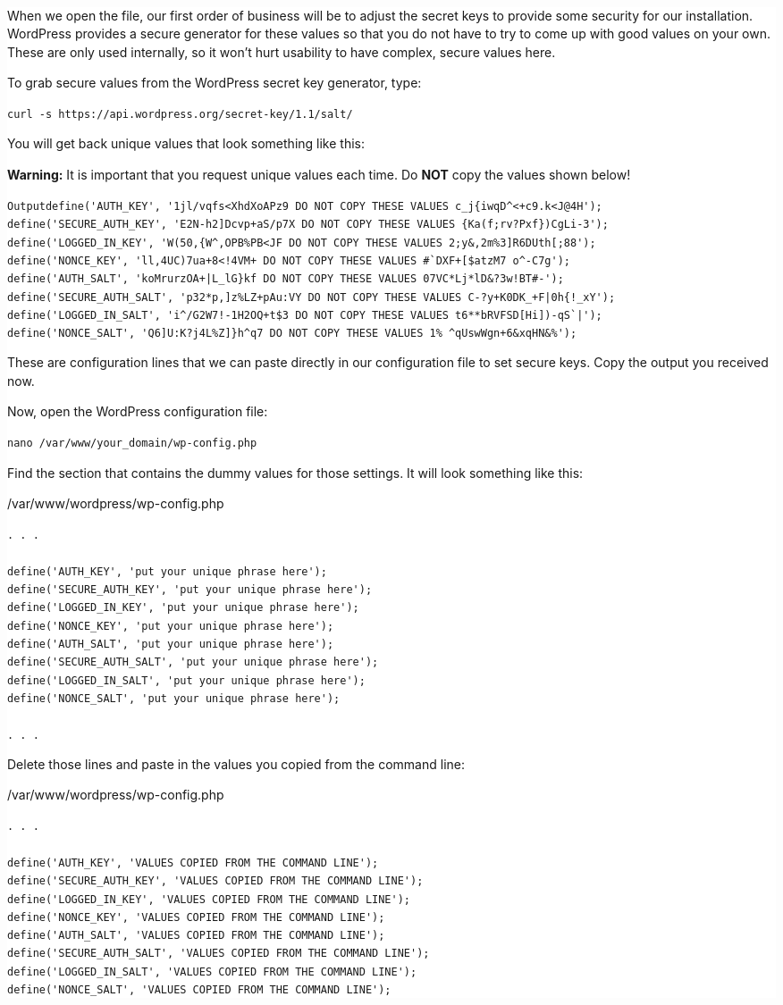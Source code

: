 When we open the file, our first order of business will be to adjust the secret keys to provide some security for our installation. WordPress provides a secure generator for these values so that you do not have to try to come up with good values on your own. These are only used internally, so it won’t hurt usability to have complex, secure values here.

To grab secure values from the WordPress secret key generator, type:

    curl -s https://api.wordpress.org/secret-key/1.1/salt/

You will get back unique values that look something like this:

**Warning:** It is important that you request unique values each time. Do **NOT** copy the values shown below!

    Outputdefine('AUTH_KEY', '1jl/vqfs<XhdXoAPz9 DO NOT COPY THESE VALUES c_j{iwqD^<+c9.k<J@4H');
    define('SECURE_AUTH_KEY', 'E2N-h2]Dcvp+aS/p7X DO NOT COPY THESE VALUES {Ka(f;rv?Pxf})CgLi-3');
    define('LOGGED_IN_KEY', 'W(50,{W^,OPB%PB<JF DO NOT COPY THESE VALUES 2;y&,2m%3]R6DUth[;88');
    define('NONCE_KEY', 'll,4UC)7ua+8<!4VM+ DO NOT COPY THESE VALUES #`DXF+[$atzM7 o^-C7g');
    define('AUTH_SALT', 'koMrurzOA+|L_lG}kf DO NOT COPY THESE VALUES 07VC*Lj*lD&?3w!BT#-');
    define('SECURE_AUTH_SALT', 'p32*p,]z%LZ+pAu:VY DO NOT COPY THESE VALUES C-?y+K0DK_+F|0h{!_xY');
    define('LOGGED_IN_SALT', 'i^/G2W7!-1H2OQ+t$3 DO NOT COPY THESE VALUES t6**bRVFSD[Hi])-qS`|');
    define('NONCE_SALT', 'Q6]U:K?j4L%Z]}h^q7 DO NOT COPY THESE VALUES 1% ^qUswWgn+6&xqHN&%');

These are configuration lines that we can paste directly in our configuration file to set secure keys. Copy the output you received now.

Now, open the WordPress configuration file:

    nano /var/www/your_domain/wp-config.php

Find the section that contains the dummy values for those settings. It will look something like this:

/var/www/wordpress/wp-config.php

    . . .
    
    define('AUTH_KEY', 'put your unique phrase here');
    define('SECURE_AUTH_KEY', 'put your unique phrase here');
    define('LOGGED_IN_KEY', 'put your unique phrase here');
    define('NONCE_KEY', 'put your unique phrase here');
    define('AUTH_SALT', 'put your unique phrase here');
    define('SECURE_AUTH_SALT', 'put your unique phrase here');
    define('LOGGED_IN_SALT', 'put your unique phrase here');
    define('NONCE_SALT', 'put your unique phrase here');
    
    . . .

Delete those lines and paste in the values you copied from the command line:

/var/www/wordpress/wp-config.php

    . . .
    
    define('AUTH_KEY', 'VALUES COPIED FROM THE COMMAND LINE');
    define('SECURE_AUTH_KEY', 'VALUES COPIED FROM THE COMMAND LINE');
    define('LOGGED_IN_KEY', 'VALUES COPIED FROM THE COMMAND LINE');
    define('NONCE_KEY', 'VALUES COPIED FROM THE COMMAND LINE');
    define('AUTH_SALT', 'VALUES COPIED FROM THE COMMAND LINE');
    define('SECURE_AUTH_SALT', 'VALUES COPIED FROM THE COMMAND LINE');
    define('LOGGED_IN_SALT', 'VALUES COPIED FROM THE COMMAND LINE');
    define('NONCE_SALT', 'VALUES COPIED FROM THE COMMAND LINE');
    